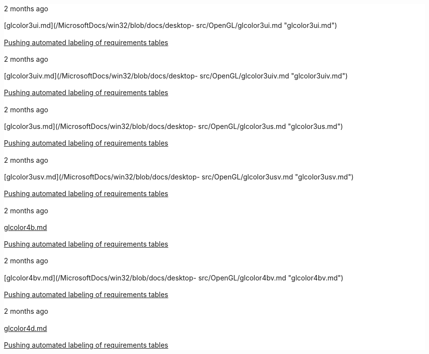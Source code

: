 2 months ago

[glcolor3ui.md](/MicrosoftDocs/win32/blob/docs/desktop-
src/OpenGL/glcolor3ui.md "glcolor3ui.md")

[Pushing automated labeling of requirements
tables](/MicrosoftDocs/win32/commit/2ec0df659644a793ed4f6160f238a95c9d9a9dcf
"Pushing automated labeling of requirements tables")

2 months ago

[glcolor3uiv.md](/MicrosoftDocs/win32/blob/docs/desktop-
src/OpenGL/glcolor3uiv.md "glcolor3uiv.md")

[Pushing automated labeling of requirements
tables](/MicrosoftDocs/win32/commit/2ec0df659644a793ed4f6160f238a95c9d9a9dcf
"Pushing automated labeling of requirements tables")

2 months ago

[glcolor3us.md](/MicrosoftDocs/win32/blob/docs/desktop-
src/OpenGL/glcolor3us.md "glcolor3us.md")

[Pushing automated labeling of requirements
tables](/MicrosoftDocs/win32/commit/2ec0df659644a793ed4f6160f238a95c9d9a9dcf
"Pushing automated labeling of requirements tables")

2 months ago

[glcolor3usv.md](/MicrosoftDocs/win32/blob/docs/desktop-
src/OpenGL/glcolor3usv.md "glcolor3usv.md")

[Pushing automated labeling of requirements
tables](/MicrosoftDocs/win32/commit/2ec0df659644a793ed4f6160f238a95c9d9a9dcf
"Pushing automated labeling of requirements tables")

2 months ago

[glcolor4b.md](/MicrosoftDocs/win32/blob/docs/desktop-src/OpenGL/glcolor4b.md
"glcolor4b.md")

[Pushing automated labeling of requirements
tables](/MicrosoftDocs/win32/commit/2ec0df659644a793ed4f6160f238a95c9d9a9dcf
"Pushing automated labeling of requirements tables")

2 months ago

[glcolor4bv.md](/MicrosoftDocs/win32/blob/docs/desktop-
src/OpenGL/glcolor4bv.md "glcolor4bv.md")

[Pushing automated labeling of requirements
tables](/MicrosoftDocs/win32/commit/2ec0df659644a793ed4f6160f238a95c9d9a9dcf
"Pushing automated labeling of requirements tables")

2 months ago

[glcolor4d.md](/MicrosoftDocs/win32/blob/docs/desktop-src/OpenGL/glcolor4d.md
"glcolor4d.md")

[Pushing automated labeling of requirements
tables](/MicrosoftDocs/win32/commit/2ec0df659644a793ed4f6160f238a95c9d9a9dcf
"Pushing automated labeling of requirements tables")
